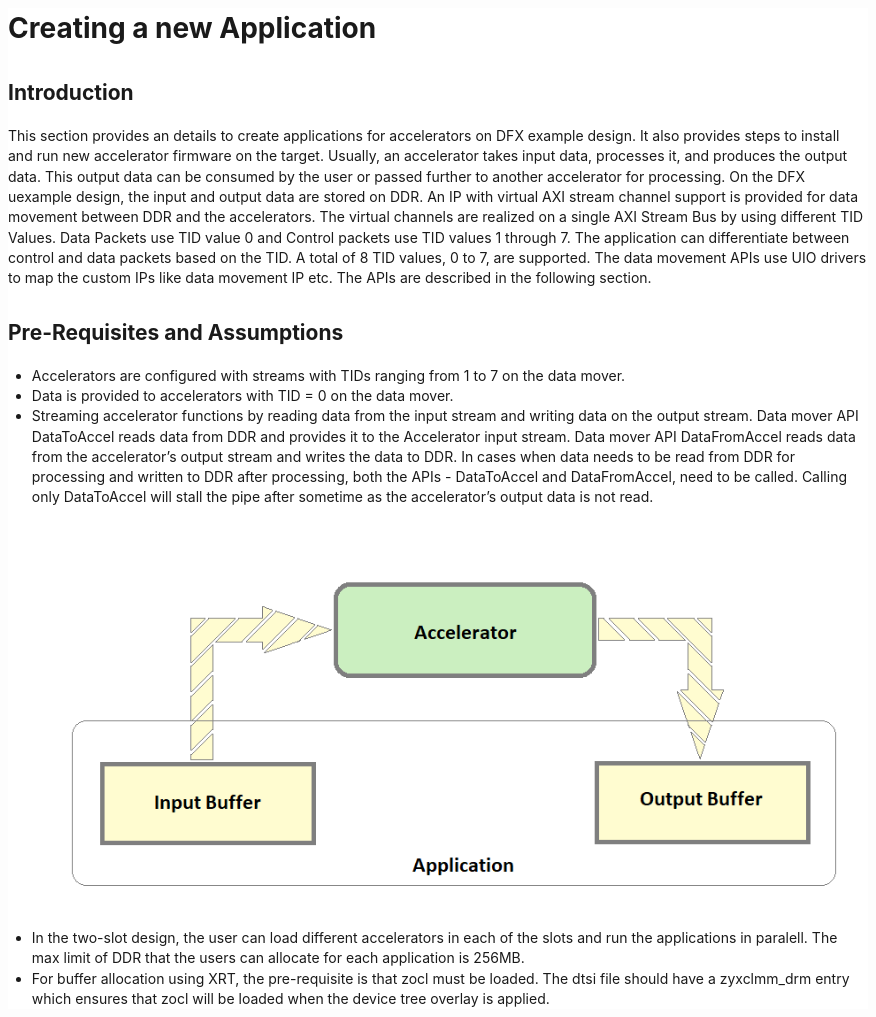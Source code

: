 # Creating a new Application

## Introduction

This section provides an details to create applications for accelerators on DFX example design. It also provides steps to install and run new accelerator firmware on the target. Usually, an accelerator takes input data, processes it, and produces the output data. This output data can be consumed by the user or passed further to another accelerator for processing. On the DFX uexample design, the input and output data are stored on DDR. An IP with virtual AXI stream channel support is provided for data movement between DDR and the accelerators. The virtual channels are realized on a single AXI Stream Bus by using different TID Values. Data Packets use TID value 0 and Control packets use TID values 1 through 7.
The application can differentiate between control and data packets based on the TID. A total of 8 TID values, 0 to 7, are supported.
The data movement APIs use UIO drivers to map the custom IPs like data movement IP etc. The APIs are described in the following section.

## Pre-Requisites and Assumptions

- Accelerators are configured with streams with TIDs ranging from 1 to 7 on the data mover.
- Data is provided to accelerators with TID = 0 on the data mover.
- Streaming accelerator functions by reading data from the input stream and writing data on the output stream. Data mover API DataToAccel reads data from DDR and provides it to the Accelerator input stream.  Data mover API DataFromAccel reads data from the accelerator’s output stream and writes the data to DDR. In cases when data needs to be read from DDR for processing and written to DDR after processing, both the APIs - DataToAccel and DataFromAccel, need to be called. Calling only DataToAccel will stall the pipe after sometime as the accelerator’s output data is not read.
 ![image](./media/BufferBackPressure.png)
- In the two-slot design, the user can load different accelerators in each of the slots and run the applications in paralell. The max limit of DDR that the users can allocate for each application is 256MB.
- For buffer allocation using XRT, the pre-requisite is that zocl must be loaded. The dtsi file should have a zyxclmm_drm entry which ensures that zocl will be loaded when the device tree overlay is applied.
